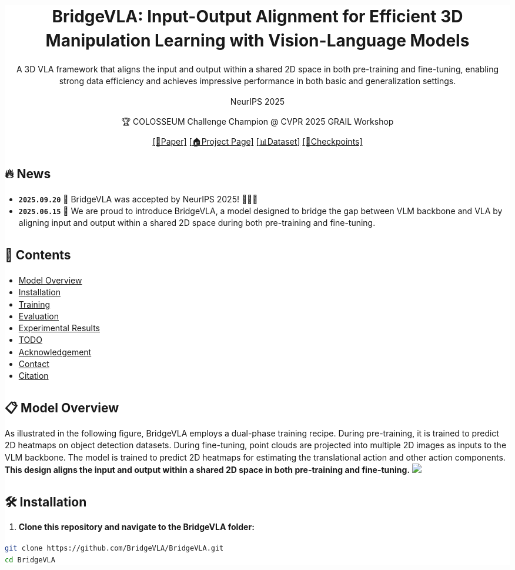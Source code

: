 <div align="center">

# BridgeVLA: Input-Output Alignment for Efficient 3D Manipulation Learning with Vision-Language Models

A 3D VLA framework that aligns the input and output within a shared 2D space in both pre-training and fine-tuning, enabling strong data efficiency and achieves impressive performance in both basic and generalization settings.

NeurIPS 2025

🏆 COLOSSEUM Challenge Champion @ CVPR 2025 GRAIL Workshop

[\[📄Paper\]](https://arxiv.org/abs/2506.07961)  [\[🏠Project Page\]](https://bridgevla.github.io/)  [\[📊Dataset\]](https://huggingface.co/datasets/LPY/BridgeVLA)  [\[🤗Checkpoints\]](https://huggingface.co/datasets/LPY/BridgeVLA)


</div>


## 🔥 News
* **`2025.09.20`** 🌟 BridgeVLA was accepted by NeurIPS 2025! 🥳🥳🥳
* **`2025.06.15`** 🌟 We are proud to introduce BridgeVLA, a model designed to bridge the gap between VLM backbone and VLA by aligning input and output within a shared 2D space during both pre-training and fine-tuning.

## 👀 Contents

- [Model Overview](#Model-Overview)
- [Installation](#Installation)
- [Training](#Training)
- [Evaluation](#evaluation)
- [Experimental Results](#experimental-results)
- [TODO](#TODO)
- [Acknowledgement](#Acknowledgement)
- [Contact](#Contact)
- [Citation](#Citation)


## 📋 Model Overview
As illustrated in the following figure, BridgeVLA employs a dual-phase training recipe. During pre-training, it is trained to predict 2D heatmaps on object detection datasets. During fine-tuning, point clouds are projected into multiple 2D images as inputs to the VLM backbone. The model is trained to predict 2D heatmaps for estimating the translational action and other action components. **This design aligns the input and output within a shared 2D space in both pre-training and fine-tuning.**
![](./assets/network.png)
## 🛠️ Installation
1. **Clone this repository and navigate to the BridgeVLA folder:**
```bash
git clone https://github.com/BridgeVLA/BridgeVLA.git
cd BridgeVLA
```
